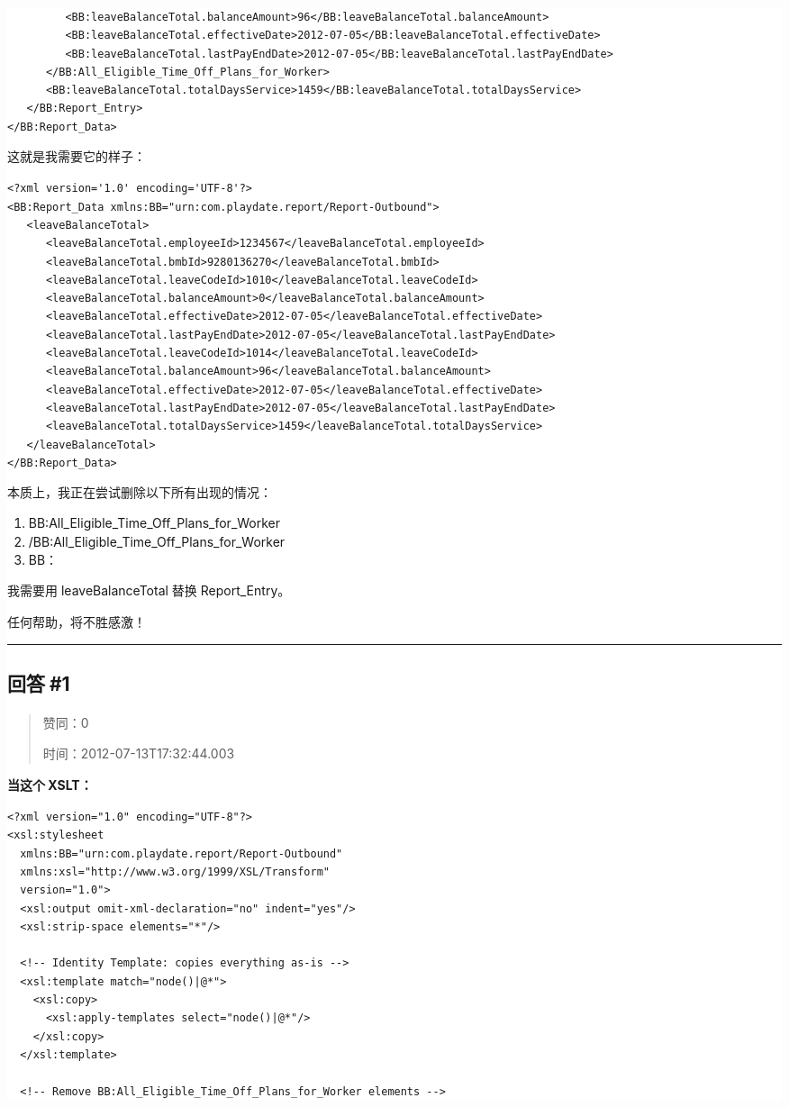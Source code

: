 ```
         <BB:leaveBalanceTotal.balanceAmount>96</BB:leaveBalanceTotal.balanceAmount>
         <BB:leaveBalanceTotal.effectiveDate>2012-07-05</BB:leaveBalanceTotal.effectiveDate>
         <BB:leaveBalanceTotal.lastPayEndDate>2012-07-05</BB:leaveBalanceTotal.lastPayEndDate>
      </BB:All_Eligible_Time_Off_Plans_for_Worker>
      <BB:leaveBalanceTotal.totalDaysService>1459</BB:leaveBalanceTotal.totalDaysService>
   </BB:Report_Entry>
</BB:Report_Data> 
```

这就是我需要它的样子：

```
<?xml version='1.0' encoding='UTF-8'?>
<BB:Report_Data xmlns:BB="urn:com.playdate.report/Report-Outbound">
   <leaveBalanceTotal>
      <leaveBalanceTotal.employeeId>1234567</leaveBalanceTotal.employeeId>
      <leaveBalanceTotal.bmbId>9280136270</leaveBalanceTotal.bmbId>
      <leaveBalanceTotal.leaveCodeId>1010</leaveBalanceTotal.leaveCodeId>
      <leaveBalanceTotal.balanceAmount>0</leaveBalanceTotal.balanceAmount>
      <leaveBalanceTotal.effectiveDate>2012-07-05</leaveBalanceTotal.effectiveDate>
      <leaveBalanceTotal.lastPayEndDate>2012-07-05</leaveBalanceTotal.lastPayEndDate>
      <leaveBalanceTotal.leaveCodeId>1014</leaveBalanceTotal.leaveCodeId>
      <leaveBalanceTotal.balanceAmount>96</leaveBalanceTotal.balanceAmount>
      <leaveBalanceTotal.effectiveDate>2012-07-05</leaveBalanceTotal.effectiveDate>
      <leaveBalanceTotal.lastPayEndDate>2012-07-05</leaveBalanceTotal.lastPayEndDate>
      <leaveBalanceTotal.totalDaysService>1459</leaveBalanceTotal.totalDaysService>
   </leaveBalanceTotal>
</BB:Report_Data> 
```

本质上，我正在尝试删除以下所有出现的情况：

1.  BB:All_Eligible_Time_Off_Plans_for_Worker
2.  /BB:All_Eligible_Time_Off_Plans_for_Worker
3.  BB：

我需要用 leaveBalanceTotal 替换 Report_Entry。

任何帮助，将不胜感激！

* * *

## 回答 #1

> 赞同：0
> 
> 时间：2012-07-13T17:32:44.003

**当这个 XSLT：**

```
<?xml version="1.0" encoding="UTF-8"?>
<xsl:stylesheet 
  xmlns:BB="urn:com.playdate.report/Report-Outbound"
  xmlns:xsl="http://www.w3.org/1999/XSL/Transform"
  version="1.0">
  <xsl:output omit-xml-declaration="no" indent="yes"/>
  <xsl:strip-space elements="*"/>

  <!-- Identity Template: copies everything as-is -->
  <xsl:template match="node()|@*">
    <xsl:copy>
      <xsl:apply-templates select="node()|@*"/>
    </xsl:copy>
  </xsl:template>

  <!-- Remove BB:All_Eligible_Time_Off_Plans_for_Worker elements -->
```